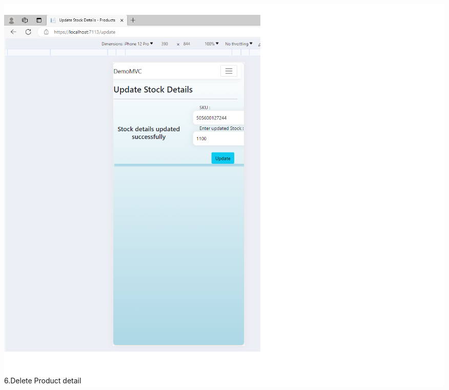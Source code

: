 <img src="Pictures\update.PNG" style=" width:500px ; height:700px ">
<br/>
<br/>
6.Delete Product detail
<br/>